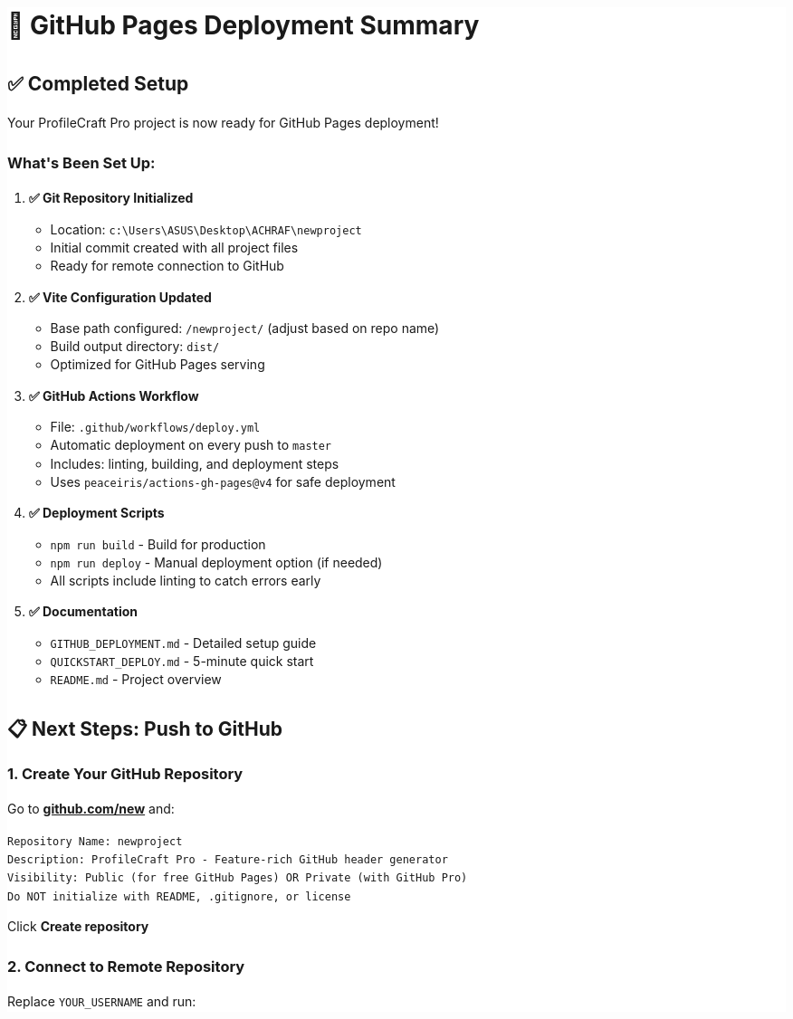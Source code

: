 # 🚀 GitHub Pages Deployment Summary

## ✅ Completed Setup

Your ProfileCraft Pro project is now ready for GitHub Pages deployment!

### What's Been Set Up:

1. **✅ Git Repository Initialized**
   - Location: `c:\Users\ASUS\Desktop\ACHRAF\newproject`
   - Initial commit created with all project files
   - Ready for remote connection to GitHub

2. **✅ Vite Configuration Updated**
   - Base path configured: `/newproject/` (adjust based on repo name)
   - Build output directory: `dist/`
   - Optimized for GitHub Pages serving

3. **✅ GitHub Actions Workflow**
   - File: `.github/workflows/deploy.yml`
   - Automatic deployment on every push to `master`
   - Includes: linting, building, and deployment steps
   - Uses `peaceiris/actions-gh-pages@v4` for safe deployment

4. **✅ Deployment Scripts**
   - `npm run build` - Build for production
   - `npm run deploy` - Manual deployment option (if needed)
   - All scripts include linting to catch errors early

5. **✅ Documentation**
   - `GITHUB_DEPLOYMENT.md` - Detailed setup guide
   - `QUICKSTART_DEPLOY.md` - 5-minute quick start
   - `README.md` - Project overview

## 📋 Next Steps: Push to GitHub

### 1. Create Your GitHub Repository

Go to **[github.com/new](https://github.com/new)** and:

```
Repository Name: newproject
Description: ProfileCraft Pro - Feature-rich GitHub header generator
Visibility: Public (for free GitHub Pages) OR Private (with GitHub Pro)
Do NOT initialize with README, .gitignore, or license
```

Click **Create repository**

### 2. Connect to Remote Repository

Replace `YOUR_USERNAME` and run:
